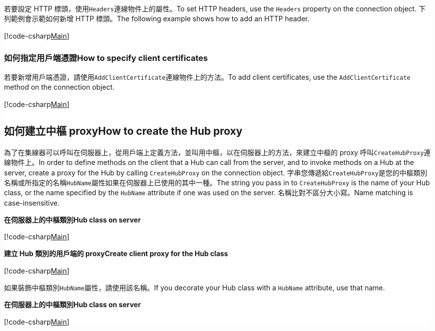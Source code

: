 <span data-ttu-id="9affa-204">若要設定 HTTP 標頭，使用`Headers`連線物件上的屬性。</span><span class="sxs-lookup"><span data-stu-id="9affa-204">To set HTTP headers, use the `Headers` property on the connection object.</span></span> <span data-ttu-id="9affa-205">下列範例會示範如何新增 HTTP 標頭。</span><span class="sxs-lookup"><span data-stu-id="9affa-205">The following example shows how to add an HTTP header.</span></span>

[!code-csharp[Main](hubs-api-guide-net-client/samples/sample8.cs?highlight=2)]

<a id="clientcertificate"></a>

### <a name="how-to-specify-client-certificates"></a><span data-ttu-id="9affa-206">如何指定用戶端憑證</span><span class="sxs-lookup"><span data-stu-id="9affa-206">How to specify client certificates</span></span>

<span data-ttu-id="9affa-207">若要新增用戶端憑證，請使用`AddClientCertificate`連線物件上的方法。</span><span class="sxs-lookup"><span data-stu-id="9affa-207">To add client certificates, use the `AddClientCertificate` method on the connection object.</span></span>

[!code-csharp[Main](hubs-api-guide-net-client/samples/sample9.cs?highlight=2)]

<a id="proxy"></a>

## <a name="how-to-create-the-hub-proxy"></a><span data-ttu-id="9affa-208">如何建立中樞 proxy</span><span class="sxs-lookup"><span data-stu-id="9affa-208">How to create the Hub proxy</span></span>

<span data-ttu-id="9affa-209">為了在集線器可以呼叫在伺服器上，從用戶端上定義方法，並叫用中樞，以在伺服器上的方法，來建立中樞的 proxy 呼叫`CreateHubProxy`連線物件上。</span><span class="sxs-lookup"><span data-stu-id="9affa-209">In order to define methods on the client that a Hub can call from the server, and to invoke methods on a Hub at the server, create a proxy for the Hub by calling `CreateHubProxy` on the connection object.</span></span> <span data-ttu-id="9affa-210">字串您傳遞給`CreateHubProxy`是您的中樞類別名稱或所指定的名稱`HubName`屬性如果在伺服器上已使用的其中一種。</span><span class="sxs-lookup"><span data-stu-id="9affa-210">The string you pass in to `CreateHubProxy` is the name of your Hub class, or the name specified by the `HubName` attribute if one was used on the server.</span></span> <span data-ttu-id="9affa-211">名稱比對不區分大小寫。</span><span class="sxs-lookup"><span data-stu-id="9affa-211">Name matching is case-insensitive.</span></span>

<span data-ttu-id="9affa-212">**在伺服器上的中樞類別**</span><span class="sxs-lookup"><span data-stu-id="9affa-212">**Hub class on server**</span></span>

[!code-csharp[Main](hubs-api-guide-net-client/samples/sample10.cs?highlight=1)]

<span data-ttu-id="9affa-213">**建立 Hub 類別的用戶端的 proxy**</span><span class="sxs-lookup"><span data-stu-id="9affa-213">**Create client proxy for the Hub class**</span></span>

[!code-csharp[Main](hubs-api-guide-net-client/samples/sample11.cs?highlight=2)]

<span data-ttu-id="9affa-214">如果裝飾中樞類別`HubName`屬性，請使用該名稱。</span><span class="sxs-lookup"><span data-stu-id="9affa-214">If you decorate your Hub class with a `HubName` attribute, use that name.</span></span>

<span data-ttu-id="9affa-215">**在伺服器上的中樞類別**</span><span class="sxs-lookup"><span data-stu-id="9affa-215">**Hub class on server**</span></span>

[!code-csharp[Main](hubs-api-guide-net-client/samples/sample12.cs)]
